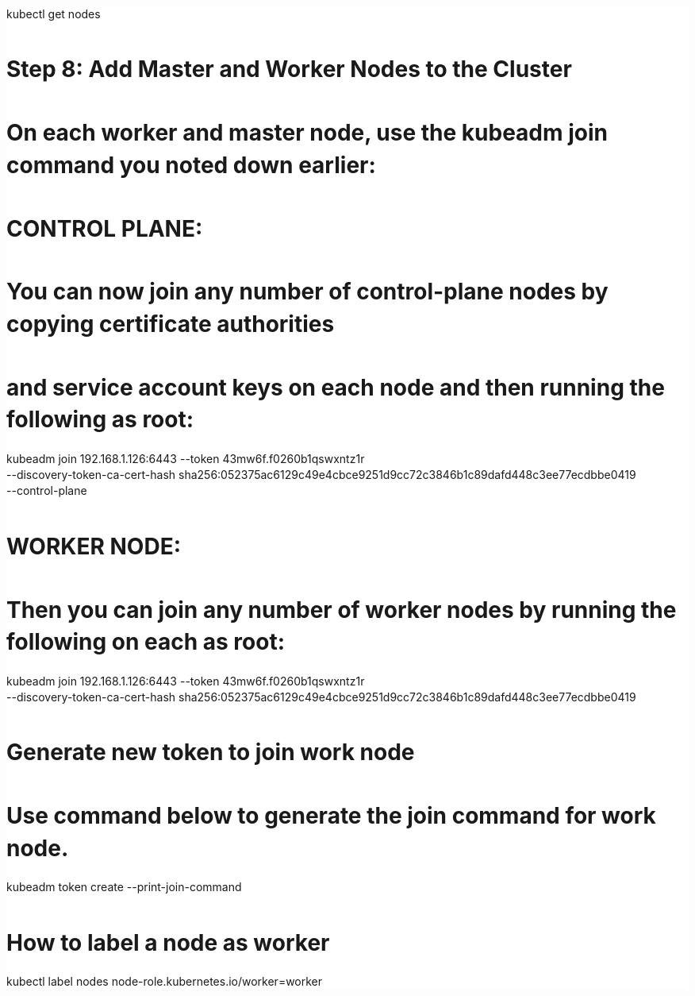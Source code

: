 
kubectl get nodes


# Step 8: Add Master and  Worker Nodes to the Cluster

# On each worker and master node, use the kubeadm join command you noted down earlier:

# CONTROL PLANE:
# You can now join any number of control-plane nodes by copying certificate authorities
# and service account keys on each node and then running the following as root:

  kubeadm join 192.168.1.126:6443 --token 43mw6f.f0260b1qswxntz1r \
	--discovery-token-ca-cert-hash sha256:052375ac6129c49e4cbce9251d9cc72c3846b1c89dafd448c3ee77ecdbbe0419 \
	--control-plane 

# WORKER NODE:
# Then you can join any number of worker nodes by running the following on each as root:

kubeadm join 192.168.1.126:6443 --token 43mw6f.f0260b1qswxntz1r \
	--discovery-token-ca-cert-hash sha256:052375ac6129c49e4cbce9251d9cc72c3846b1c89dafd448c3ee77ecdbbe0419 



# Generate new token to join work node
# Use command below to generate the join command for work node.

kubeadm token create --print-join-command


# How to label a node as worker

kubectl label nodes <nombre-del-nodo> node-role.kubernetes.io/worker=worker


